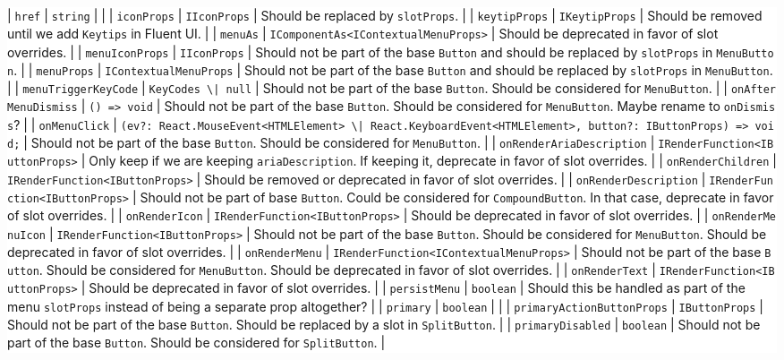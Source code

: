 | `href`                             | `string`                                                                                                   |                                                                                                                                             |
| `iconProps`                        | `IIconProps`                                                                                               | Should be replaced by `slotProps`.                                                                                                          |
| `keytipProps`                      | `IKeytipProps`                                                                                             | Should be removed until we add `Keytips` in Fluent UI.                                                                                      |
| `menuAs`                           | `IComponentAs<IContextualMenuProps>`                                                                       | Should be deprecated in favor of slot overrides.                                                                                            |
| `menuIconProps`                    | `IIconProps`                                                                                               | Should not be part of the base `Button` and should be replaced by `slotProps` in `MenuButton`.                                              |
| `menuProps`                        | `IContextualMenuProps`                                                                                     | Should not be part of the base `Button` and should be replaced by `slotProps` in `MenuButton`.                                              |
| `menuTriggerKeyCode`               | `KeyCodes \| null`                                                                                         | Should not be part of the base `Button`. Should be considered for `MenuButton`.                                                             |
| `onAfterMenuDismiss`               | `() => void`                                                                                               | Should not be part of the base `Button`. Should be considered for `MenuButton`. Maybe rename to `onDismiss`?                                |
| `onMenuClick`                      | `(ev?: React.MouseEvent<HTMLElement> \| React.KeyboardEvent<HTMLElement>, button?: IButtonProps) => void;` | Should not be part of the base `Button`. Should be considered for `MenuButton`.                                                             |
| `onRenderAriaDescription`          | `IRenderFunction<IButtonProps>`                                                                            | Only keep if we are keeping `ariaDescription`. If keeping it, deprecate in favor of slot overrides.                                         |
| `onRenderChildren`                 | `IRenderFunction<IButtonProps>`                                                                            | Should be removed or deprecated in favor of slot overrides.                                                                                 |
| `onRenderDescription`              | `IRenderFunction<IButtonProps>`                                                                            | Should not be part of base `Button`. Could be considered for `CompoundButton`. In that case, deprecate in favor of slot overrides.          |
| `onRenderIcon`                     | `IRenderFunction<IButtonProps>`                                                                            | Should be deprecated in favor of slot overrides.                                                                                            |
| `onRenderMenuIcon`                 | `IRenderFunction<IButtonProps>`                                                                            | Should not be part of the base `Button`. Should be considered for `MenuButton`. Should be deprecated in favor of slot overrides.            |
| `onRenderMenu`                     | `IRenderFunction<IContextualMenuProps>`                                                                    | Should not be part of the base `Button`. Should be considered for `MenuButton`. Should be deprecated in favor of slot overrides.            |
| `onRenderText`                     | `IRenderFunction<IButtonProps>`                                                                            | Should be deprecated in favor of slot overrides.                                                                                            |
| `persistMenu`                      | `boolean`                                                                                                  | Should this be handled as part of the menu `slotProps` instead of being a separate prop altogether?                                         |
| `primary`                          | `boolean`                                                                                                  |                                                                                                                                             |
| `primaryActionButtonProps`         | `IButtonProps`                                                                                             | Should not be part of the base `Button`. Should be replaced by a slot in `SplitButton`.                                                     |
| `primaryDisabled`                  | `boolean`                                                                                                  | Should not be part of the base `Button`. Should be considered for `SplitButton`.                                                            |